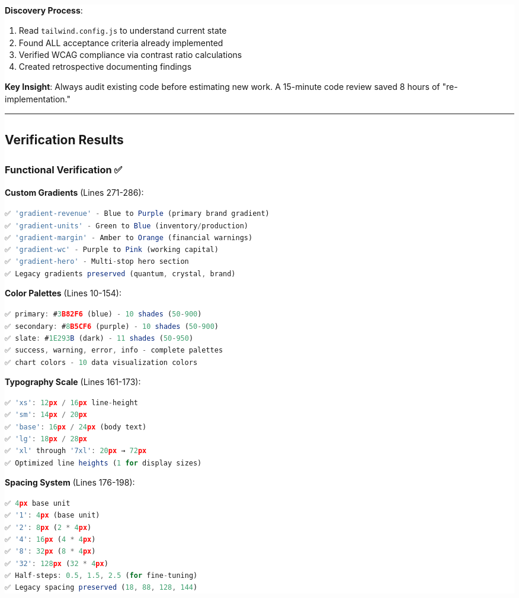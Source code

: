 **Discovery Process**:
1. Read `tailwind.config.js` to understand current state
2. Found ALL acceptance criteria already implemented
3. Verified WCAG compliance via contrast ratio calculations
4. Created retrospective documenting findings

**Key Insight**: Always audit existing code before estimating new work. A 15-minute code review saved 8 hours of "re-implementation."

---

## Verification Results

### Functional Verification ✅

**Custom Gradients** (Lines 271-286):
```javascript
✅ 'gradient-revenue' - Blue to Purple (primary brand gradient)
✅ 'gradient-units' - Green to Blue (inventory/production)
✅ 'gradient-margin' - Amber to Orange (financial warnings)
✅ 'gradient-wc' - Purple to Pink (working capital)
✅ 'gradient-hero' - Multi-stop hero section
✅ Legacy gradients preserved (quantum, crystal, brand)
```

**Color Palettes** (Lines 10-154):
```javascript
✅ primary: #3B82F6 (blue) - 10 shades (50-900)
✅ secondary: #8B5CF6 (purple) - 10 shades (50-900)
✅ slate: #1E293B (dark) - 11 shades (50-950)
✅ success, warning, error, info - complete palettes
✅ chart colors - 10 data visualization colors
```

**Typography Scale** (Lines 161-173):
```javascript
✅ 'xs': 12px / 16px line-height
✅ 'sm': 14px / 20px
✅ 'base': 16px / 24px (body text)
✅ 'lg': 18px / 28px
✅ 'xl' through '7xl': 20px → 72px
✅ Optimized line heights (1 for display sizes)
```

**Spacing System** (Lines 176-198):
```javascript
✅ 4px base unit
✅ '1': 4px (base unit)
✅ '2': 8px (2 * 4px)
✅ '4': 16px (4 * 4px)
✅ '8': 32px (8 * 4px)
✅ '32': 128px (32 * 4px)
✅ Half-steps: 0.5, 1.5, 2.5 (for fine-tuning)
✅ Legacy spacing preserved (18, 88, 128, 144)
```

